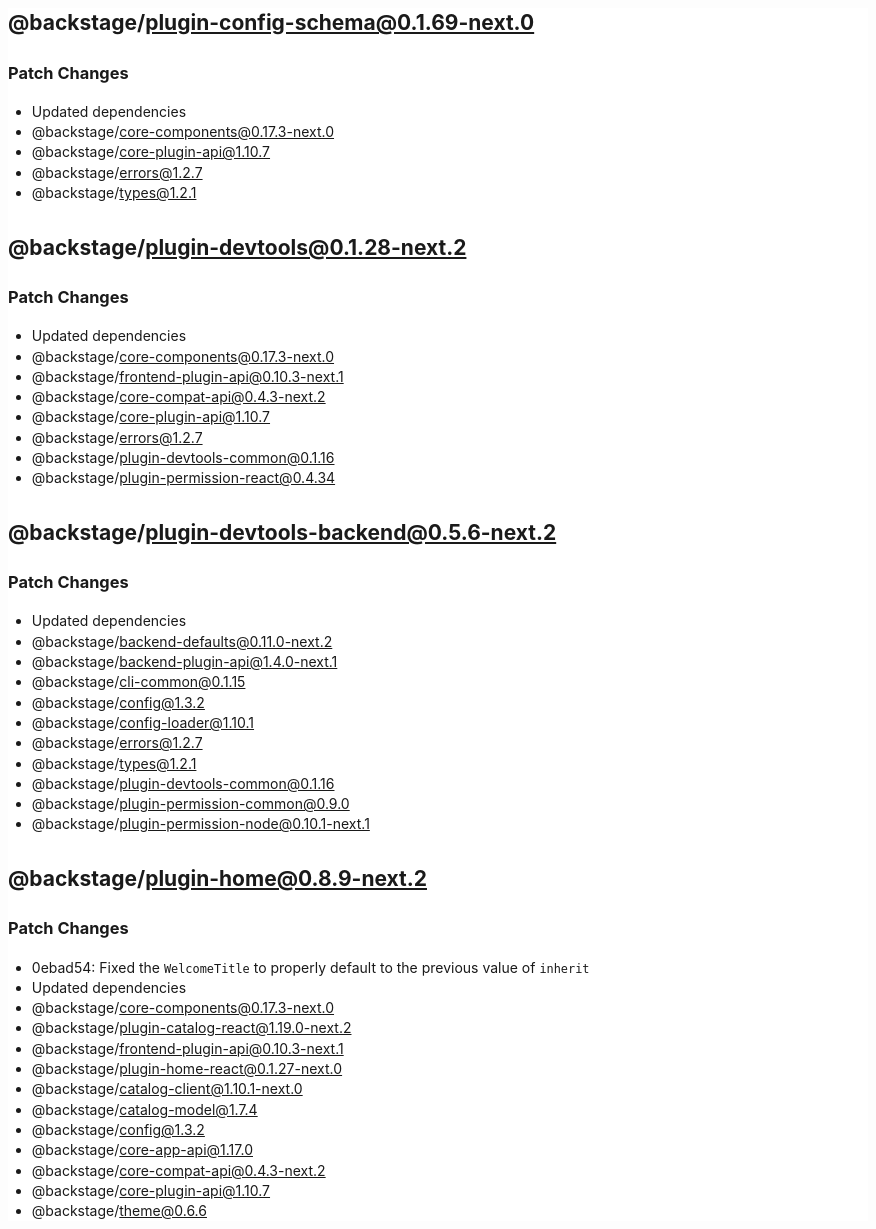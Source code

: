 ## @backstage/plugin-config-schema@0.1.69-next.0

### Patch Changes

- Updated dependencies
 - @backstage/core-components@0.17.3-next.0
 - @backstage/core-plugin-api@1.10.7
 - @backstage/errors@1.2.7
 - @backstage/types@1.2.1

## @backstage/plugin-devtools@0.1.28-next.2

### Patch Changes

- Updated dependencies
 - @backstage/core-components@0.17.3-next.0
 - @backstage/frontend-plugin-api@0.10.3-next.1
 - @backstage/core-compat-api@0.4.3-next.2
 - @backstage/core-plugin-api@1.10.7
 - @backstage/errors@1.2.7
 - @backstage/plugin-devtools-common@0.1.16
 - @backstage/plugin-permission-react@0.4.34

## @backstage/plugin-devtools-backend@0.5.6-next.2

### Patch Changes

- Updated dependencies
 - @backstage/backend-defaults@0.11.0-next.2
 - @backstage/backend-plugin-api@1.4.0-next.1
 - @backstage/cli-common@0.1.15
 - @backstage/config@1.3.2
 - @backstage/config-loader@1.10.1
 - @backstage/errors@1.2.7
 - @backstage/types@1.2.1
 - @backstage/plugin-devtools-common@0.1.16
 - @backstage/plugin-permission-common@0.9.0
 - @backstage/plugin-permission-node@0.10.1-next.1

## @backstage/plugin-home@0.8.9-next.2

### Patch Changes

- 0ebad54: Fixed the `WelcomeTitle` to properly default to the previous value of `inherit`
- Updated dependencies
 - @backstage/core-components@0.17.3-next.0
 - @backstage/plugin-catalog-react@1.19.0-next.2
 - @backstage/frontend-plugin-api@0.10.3-next.1
 - @backstage/plugin-home-react@0.1.27-next.0
 - @backstage/catalog-client@1.10.1-next.0
 - @backstage/catalog-model@1.7.4
 - @backstage/config@1.3.2
 - @backstage/core-app-api@1.17.0
 - @backstage/core-compat-api@0.4.3-next.2
 - @backstage/core-plugin-api@1.10.7
 - @backstage/theme@0.6.6

